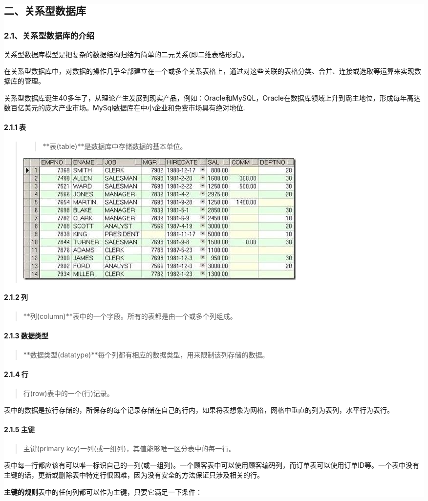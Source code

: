 ## 二、关系型数据库

### 2.1、关系型数据库的介绍

关系型数据库模型是把复杂的数据结构归结为简单的二元关系(即二维表格形式)。

在关系型数据库中，对数据的操作几乎全部建立在一个或多个关系表格上，通过对这些关联的表格分类、合并、连接或选取等运算来实现数据库的管理。

关系型数据库诞生40多年了，从理论产生发展到现实产品，例如：Oracle和MySQL，Oracle在数据库领域上升到霸主地位，形成每年高达数百亿美元的庞大产业市场。MySql数据库在中小企业和免费市场具有绝对地位.

#### 2.1.1 表

> > **表(table)**是数据库中存储数据的基本单位。
>
> ![img](img/emp_table.jpeg)
>



####  2.1.2 列

> **列(column)**表中的一个字段。所有的表都是由一个或多个列组成。

#### 2.1.3 数据类型

> **数据类型(datatype)**每个列都有相应的数据类型，用来限制该列存储的数据。

#### 2.1.4 行

> 行(row)表中的一个(行)记录。

 表中的数据是按行存储的，所保存的每个记录存储在自己的行内，如果将表想象为网格，网格中垂直的列为表列，水平行为表行。

#### 2.1.5 主键

> 主键(primary key)一列(或一组列)，其值能够唯一区分表中的每一行。

 表中每一行都应该有可以唯一标识自己的一列(或一组列)。一个顾客表中可以使用顾客编码列，而订单表可以使用订单ID等。一个表中没有主键的话，更新或删除表中特定行很困难，因为没有安全的方法保证只涉及相关的行。

**主键的规则**表中的任何列都可以作为主键，只要它满足一下条件：

